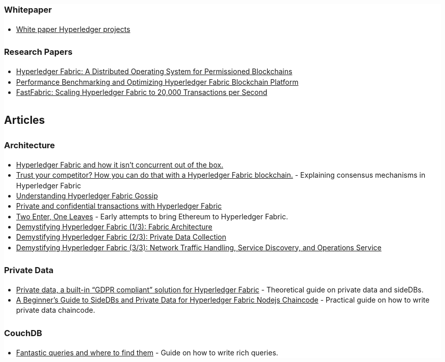 ### Whitepaper
- [White paper Hyperledger projects](https://www.hyperledger.org/wp-content/uploads/2018/04/Hyperledger_Arch_WG_Paper_2_SmartContracts.pdf)

### Research Papers

- [Hyperledger Fabric: A Distributed Operating System for Permissioned Blockchains](https://arxiv.org/pdf/1801.10228.pdf)
- [Performance Benchmarking and Optimizing Hyperledger Fabric Blockchain Platform](https://arxiv.org/pdf/1805.11390.pdf)
- [FastFabric: Scaling Hyperledger Fabric to 20,000 Transactions per Second](https://arxiv.org/pdf/1901.00910.pdf)

## Articles

### Architecture

- [Hyperledger Fabric and how it isn’t concurrent out of the box.](https://medium.com/wearetheledger/hyperledger-fabric-concurrency-really-eccd901e4040)
- [Trust your competitor? How you can do that with a Hyperledger Fabric blockchain.](https://medium.com/blockchainspace/trust-your-competitor-how-you-can-do-with-hyperledger-fabric-5939bacffe76) - Explaining consensus mechanisms in Hyperledger Fabric
- [Understanding Hyperledger Fabric Gossip](https://medium.com/kokster/understanding-hyperledger-fabric-gossip-512a217d5d1e)
- [Private and confidential transactions with Hyperledger Fabric](https://www.ibm.com/developerworks/cloud/library/cl-blockchain-private-confidential-transactions-hyperledger-fabric-zero-knowledge-proof/index.html)
- [Two Enter, One Leaves](https://developer.ibm.com/code/2018/05/11/two-enter-one-leaves/) - Early attempts to bring Ethereum to Hyperledger Fabric.
- [Demystifying Hyperledger Fabric (1/3): Fabric Architecture](https://medium.com/coinmonks/demystifying-hyperledger-fabric-1-3-fabric-architecture-a2fdb587f6cb)
- [Demystifying Hyperledger Fabric (2/3): Private Data Collection](https://medium.com/coinmonks/demystifying-hyperledger-fabric-2-3-private-data-collection-164220ecafa5)
- [Demystifying Hyperledger Fabric (3/3): Network Traffic Handling, Service Discovery, and Operations Service](https://medium.com/coinmonks/demystifying-hyperledger-fabric-3-3-network-traffic-handling-service-discovery-and-operations-f9a2046b4067)

### Private Data

- [Private data, a built-in “GDPR compliant” solution for Hyperledger Fabric](https://medium.com/wearetheledger/private-db-a-built-in-gdpr-compliant-solution-for-hyperledger-fabric-1a082da1b301) - Theoretical guide on private data and sideDBs.
- [A Beginner’s Guide to SideDBs and Private Data for Hyperledger Fabric Nodejs Chaincode](https://medium.com/wearetheledger/a-beginners-guide-to-sidedbs-and-private-data-for-hyperledger-fabric-nodejs-chaincode-38d2c1bee198) - Practical guide on how to write private data chaincode.

### CouchDB

- [Fantastic queries and where to find them](https://medium.com/wearetheledger/hyperledger-fabric-couchdb-fantastic-queries-and-where-to-find-them-f8a3aecef767) - Guide on how to write rich queries.
